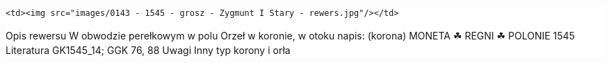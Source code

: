     <td><img src="images/0143 - 1545 - grosz - Zygmunt I Stary - rewers.jpg"/></td>
  </tr>
  <tr>
    <th>Opis rewersu</th>
    <td>W obwodzie perełkowym w polu Orzeł w koronie, w otoku napis: (korona) MONETA ☘ REGNI ☘ POLONIE 1545</td>
  </tr>
  <tr>
    <th>Literatura</th>
    <td>GK1545_14; GGK 76, 88</td>
  </tr>
  <tr>
    <th>Uwagi</th>
    <td>Inny typ korony i orła</td>
  </tr>
</table>
